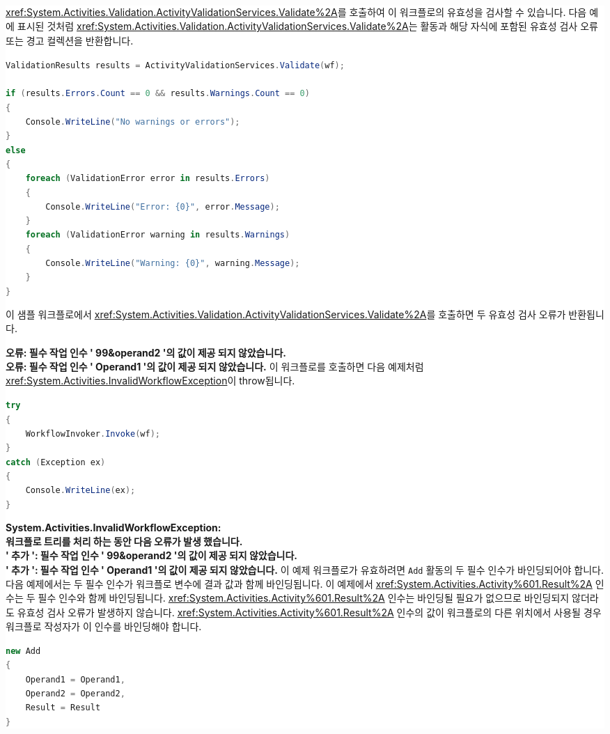 ```csharp  
```  
  
 <xref:System.Activities.Validation.ActivityValidationServices.Validate%2A>를 호출하여 이 워크플로의 유효성을 검사할 수 있습니다. 다음 예에 표시된 것처럼 <xref:System.Activities.Validation.ActivityValidationServices.Validate%2A>는 활동과 해당 자식에 포함된 유효성 검사 오류 또는 경고 컬렉션을 반환합니다.  
  
```csharp  
ValidationResults results = ActivityValidationServices.Validate(wf);  
  
if (results.Errors.Count == 0 && results.Warnings.Count == 0)  
{  
    Console.WriteLine("No warnings or errors");  
}  
else  
{  
    foreach (ValidationError error in results.Errors)  
    {  
        Console.WriteLine("Error: {0}", error.Message);  
    }  
    foreach (ValidationError warning in results.Warnings)  
    {  
        Console.WriteLine("Warning: {0}", warning.Message);  
    }  
}  
```  
  
 이 샘플 워크플로에서 <xref:System.Activities.Validation.ActivityValidationServices.Validate%2A>를 호출하면 두 유효성 검사 오류가 반환됩니다.  
  
 **오류: 필수 작업 인수 ' 99&operand2 '의 값이 제공 되지 않았습니다.**  
**오류: 필수 작업 인수 ' Operand1 '의 값이 제공 되지 않았습니다.**  이 워크플로를 호출하면 다음 예제처럼 <xref:System.Activities.InvalidWorkflowException>이 throw됩니다.  
  
```csharp  
try  
{  
    WorkflowInvoker.Invoke(wf);  
}  
catch (Exception ex)  
{  
    Console.WriteLine(ex);  
}  
```  
  
 **System.Activities.InvalidWorkflowException:**  
**워크플로 트리를 처리 하는 동안 다음 오류가 발생 했습니다.**    
**' 추가 ': 필수 작업 인수 ' 99&operand2 '의 값이 제공 되지 않았습니다.**    
**' 추가 ': 필수 작업 인수 ' Operand1 '의 값이 제공 되지 않았습니다.**  이 예제 워크플로가 유효하려면 `Add` 활동의 두 필수 인수가 바인딩되어야 합니다. 다음 예제에서는 두 필수 인수가 워크플로 변수에 결과 값과 함께 바인딩됩니다. 이 예제에서 <xref:System.Activities.Activity%601.Result%2A> 인수는 두 필수 인수와 함께 바인딩됩니다. <xref:System.Activities.Activity%601.Result%2A> 인수는 바인딩될 필요가 없으므로 바인딩되지 않더라도 유효성 검사 오류가 발생하지 않습니다. <xref:System.Activities.Activity%601.Result%2A> 인수의 값이 워크플로의 다른 위치에서 사용될 경우 워크플로 작성자가 이 인수를 바인딩해야 합니다.  
  
```csharp  
new Add  
{  
    Operand1 = Operand1,  
    Operand2 = Operand2,  
    Result = Result  
}  
```  
  